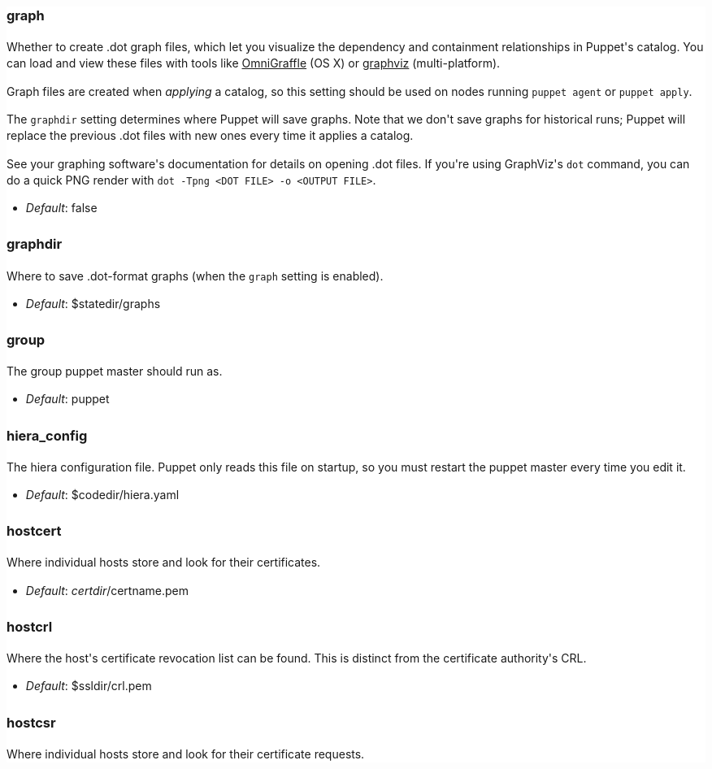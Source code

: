 ### graph

Whether to create .dot graph files, which let you visualize the
dependency and containment relationships in Puppet's catalog. You
can load and view these files with tools like
[OmniGraffle](http://www.omnigroup.com/applications/omnigraffle/) (OS X)
or [graphviz](http://www.graphviz.org/) (multi-platform).

Graph files are created when _applying_ a catalog, so this setting
should be used on nodes running `puppet agent` or `puppet apply`.

The `graphdir` setting determines where Puppet will save graphs. Note
that we don't save graphs for historical runs; Puppet will replace the
previous .dot files with new ones every time it applies a catalog.

See your graphing software's documentation for details on opening .dot
files. If you're using GraphViz's `dot` command, you can do a quick PNG
render with `dot -Tpng <DOT FILE> -o <OUTPUT FILE>`.

- *Default*: false

### graphdir

Where to save .dot-format graphs (when the `graph` setting is enabled).

- *Default*: $statedir/graphs

### group

The group puppet master should run as.

- *Default*: puppet

### hiera_config

The hiera configuration file. Puppet only reads this file on startup, so you must restart the puppet master every time you edit it.

- *Default*: $codedir/hiera.yaml

### hostcert

Where individual hosts store and look for their certificates.

- *Default*: $certdir/$certname.pem

### hostcrl

Where the host's certificate revocation list can be found.
This is distinct from the certificate authority's CRL.

- *Default*: $ssldir/crl.pem

### hostcsr

Where individual hosts store and look for their certificate requests.
